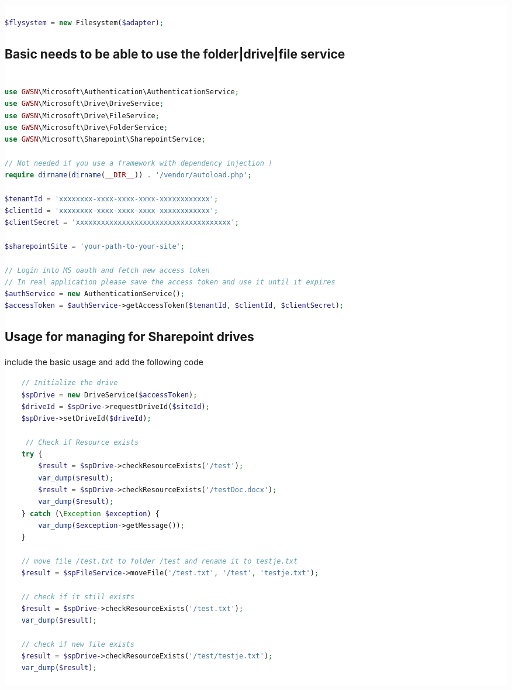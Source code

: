 ``` php

$flysystem = new Filesystem($adapter);
```

## Basic needs to be able to use the folder|drive|file service
``` php

use GWSN\Microsoft\Authentication\AuthenticationService;
use GWSN\Microsoft\Drive\DriveService;
use GWSN\Microsoft\Drive\FileService;
use GWSN\Microsoft\Drive\FolderService;
use GWSN\Microsoft\Sharepoint\SharepointService;

// Not needed if you use a framework with dependency injection !
require dirname(dirname(__DIR__)) . '/vendor/autoload.php';

$tenantId = 'xxxxxxxx-xxxx-xxxx-xxxx-xxxxxxxxxxxx';
$clientId = 'xxxxxxxx-xxxx-xxxx-xxxx-xxxxxxxxxxxx';
$clientSecret = 'xxxxxxxxxxxxxxxxxxxxxxxxxxxxxxxxxxxxx';

$sharepointSite = 'your-path-to-your-site';

// Login into MS oauth and fetch new access token
// In real application please save the access token and use it until it expires
$authService = new AuthenticationService();
$accessToken = $authService->getAccessToken($tenantId, $clientId, $clientSecret);
```

## Usage for managing for Sharepoint drives
  
include the basic usage and add the following code
``` php
    // Initialize the drive
    $spDrive = new DriveService($accessToken);
    $driveId = $spDrive->requestDriveId($siteId);
    $spDrive->setDriveId($driveId);
    
     // Check if Resource exists
    try {
        $result = $spDrive->checkResourceExists('/test');
        var_dump($result);
        $result = $spDrive->checkResourceExists('/testDoc.docx');
        var_dump($result);
    } catch (\Exception $exception) {
        var_dump($exception->getMessage());
    }

    // move file /test.txt to folder /test and rename it to testje.txt
    $result = $spFileService->moveFile('/test.txt', '/test', 'testje.txt');
    
    // check if it still exists
    $result = $spDrive->checkResourceExists('/test.txt');
    var_dump($result);
    
    // check if new file exists
    $result = $spDrive->checkResourceExists('/test/testje.txt');
    var_dump($result);
    
```
